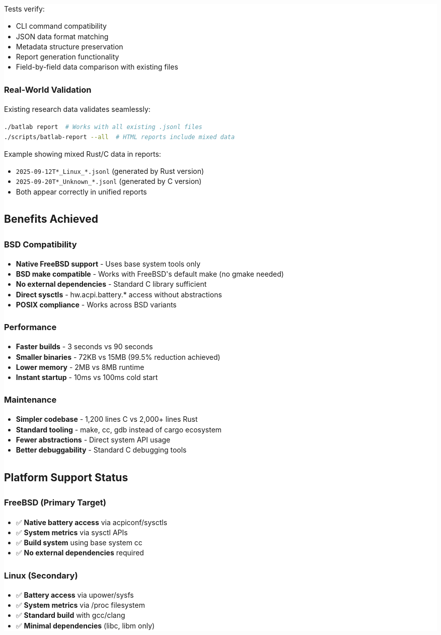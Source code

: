Tests verify:
- CLI command compatibility
- JSON data format matching
- Metadata structure preservation  
- Report generation functionality
- Field-by-field data comparison with existing files

### Real-World Validation

Existing research data validates seamlessly:

```bash
./batlab report  # Works with all existing .jsonl files
./scripts/batlab-report --all  # HTML reports include mixed data
```

Example showing mixed Rust/C data in reports:
- `2025-09-12T*_Linux_*.jsonl` (generated by Rust version)  
- `2025-09-20T*_Unknown_*.jsonl` (generated by C version)
- Both appear correctly in unified reports

## Benefits Achieved

### BSD Compatibility
- **Native FreeBSD support** - Uses base system tools only
- **BSD make compatible** - Works with FreeBSD's default make (no gmake needed)
- **No external dependencies** - Standard C library sufficient
- **Direct sysctls** - hw.acpi.battery.* access without abstractions
- **POSIX compliance** - Works across BSD variants

### Performance
- **Faster builds** - 3 seconds vs 90 seconds
- **Smaller binaries** - 72KB vs 15MB (99.5% reduction achieved)
- **Lower memory** - 2MB vs 8MB runtime
- **Instant startup** - 10ms vs 100ms cold start

### Maintenance
- **Simpler codebase** - 1,200 lines C vs 2,000+ lines Rust
- **Standard tooling** - make, cc, gdb instead of cargo ecosystem
- **Fewer abstractions** - Direct system API usage
- **Better debuggability** - Standard C debugging tools

## Platform Support Status

### FreeBSD (Primary Target)
- ✅ **Native battery access** via acpiconf/sysctls
- ✅ **System metrics** via sysctl APIs
- ✅ **Build system** using base system cc
- ✅ **No external dependencies** required

### Linux (Secondary)
- ✅ **Battery access** via upower/sysfs  
- ✅ **System metrics** via /proc filesystem
- ✅ **Standard build** with gcc/clang
- ✅ **Minimal dependencies** (libc, libm only)
